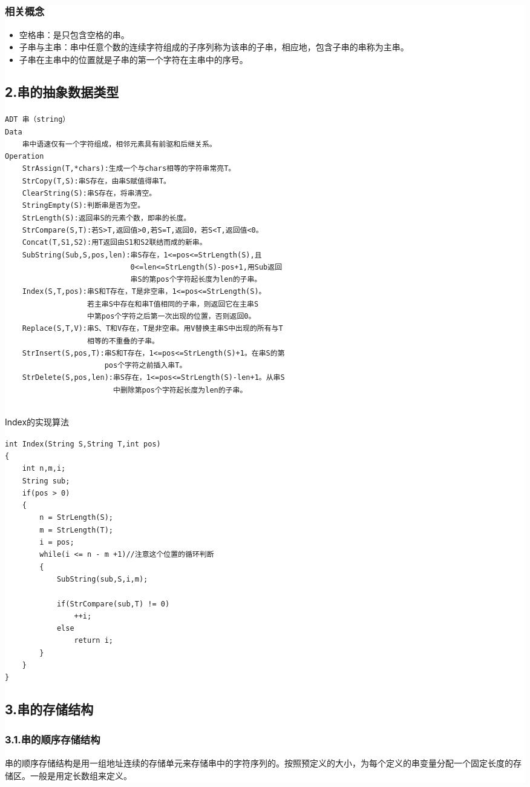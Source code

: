 ### 相关概念
* 空格串：是只包含空格的串。
* 子串与主串：串中任意个数的连续字符组成的子序列称为该串的子串，相应地，包含子串的串称为主串。
* 子串在主串中的位置就是子串的第一个字符在主串中的序号。

## 2.串的抽象数据类型
~~~
ADT 串（string）
Data
	串中语速仅有一个字符组成，相邻元素具有前驱和后继关系。
Operation
	StrAssign(T,*chars):生成一个与chars相等的字符串常亮T。
	StrCopy(T,S):串S存在，由串S赋值得串T。
	ClearString(S):串S存在，将串清空。
	StringEmpty(S):判断串是否为空。
	StrLength(S):返回串S的元素个数，即串的长度。
	StrCompare(S,T):若S>T,返回值>0,若S=T,返回0，若S<T,返回值<0。
	Concat(T,S1,S2):用T返回由S1和S2联结而成的新串。
	SubString(Sub,S,pos,len):串S存在，1<=pos<=StrLength(S),且  
							 0<=len<=StrLength(S)-pos+1,用Sub返回
							 串S的第pos个字符起长度为len的子串。
	Index(S,T,pos):串S和T存在，T是非空串，1<=pos<=StrLength(S)。
				   若主串S中存在和串T值相同的子串，则返回它在主串S
				   中第pos个字符之后第一次出现的位置，否则返回0。
	Replace(S,T,V):串S、T和V存在，T是非空串。用V替换主串S中出现的所有与T
				   相等的不重叠的子串。
	StrInsert(S,pos,T):串S和T存在，1<=pos<=StrLength(S)+1。在串S的第
					   pos个字符之前插入串T。
	StrDelete(S,pos,len):串S存在，1<=pos<=StrLength(S)-len+1。从串S
						 中删除第pos个字符起长度为len的子串。
	
~~~

Index的实现算法

~~~
int Index(String S,String T,int pos)
{
	int n,m,i;
	String sub;
	if(pos > 0)
	{
		n = StrLength(S);
		m = StrLength(T);
		i = pos;
		while(i <= n - m +1)//注意这个位置的循环判断
		{
			SubString(sub,S,i,m);
			
			if(StrCompare(sub,T) != 0)
				++i;
			else
				return i;
		}
	}
}
~~~
## 3.串的存储结构
### 3.1.串的顺序存储结构
串的顺序存储结构是用一组地址连续的存储单元来存储串中的字符序列的。按照预定义的大小，为每个定义的串变量分配一个固定长度的存储区。一般是用定长数组来定义。   